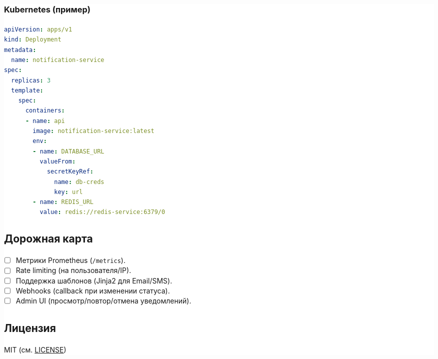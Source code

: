 ### Kubernetes (пример)

```yaml
apiVersion: apps/v1
kind: Deployment
metadata:
  name: notification-service
spec:
  replicas: 3
  template:
    spec:
      containers:
      - name: api
        image: notification-service:latest
        env:
        - name: DATABASE_URL
          valueFrom:
            secretKeyRef:
              name: db-creds
              key: url
        - name: REDIS_URL
          value: redis://redis-service:6379/0
```

## Дорожная карта

- [ ] Метрики Prometheus (`/metrics`).
- [ ] Rate limiting (на пользователя/IP).
- [ ] Поддержка шаблонов (Jinja2 для Email/SMS).
- [ ] Webhooks (callback при изменении статуса).
- [ ] Admin UI (просмотр/повтор/отмена уведомлений).

## Лицензия

MIT (см. [LICENSE](LICENSE))


